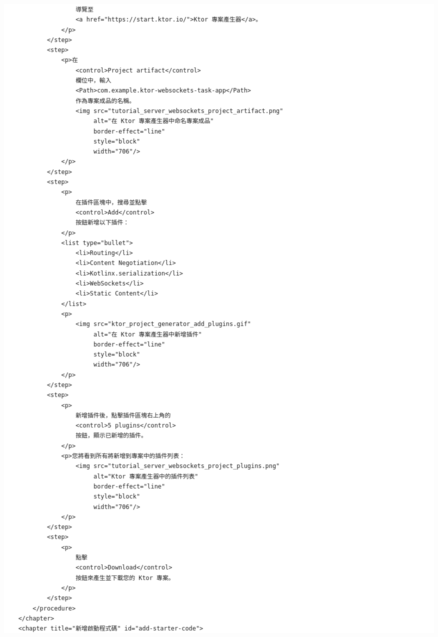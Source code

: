                         導覽至
                        <a href="https://start.ktor.io/">Ktor 專案產生器</a>。
                    </p>
                </step>
                <step>
                    <p>在
                        <control>Project artifact</control>
                        欄位中，輸入
                        <Path>com.example.ktor-websockets-task-app</Path>
                        作為專案成品的名稱。
                        <img src="tutorial_server_websockets_project_artifact.png"
                             alt="在 Ktor 專案產生器中命名專案成品"
                             border-effect="line"
                             style="block"
                             width="706"/>
                    </p>
                </step>
                <step>
                    <p>
                        在插件區塊中，搜尋並點擊
                        <control>Add</control>
                        按鈕新增以下插件：
                    </p>
                    <list type="bullet">
                        <li>Routing</li>
                        <li>Content Negotiation</li>
                        <li>Kotlinx.serialization</li>
                        <li>WebSockets</li>
                        <li>Static Content</li>
                    </list>
                    <p>
                        <img src="ktor_project_generator_add_plugins.gif"
                             alt="在 Ktor 專案產生器中新增插件"
                             border-effect="line"
                             style="block"
                             width="706"/>
                    </p>
                </step>
                <step>
                    <p>
                        新增插件後，點擊插件區塊右上角的
                        <control>5 plugins</control>
                        按鈕，顯示已新增的插件。
                    </p>
                    <p>您將看到所有將新增到專案中的插件列表：
                        <img src="tutorial_server_websockets_project_plugins.png"
                             alt="Ktor 專案產生器中的插件列表"
                             border-effect="line"
                             style="block"
                             width="706"/>
                    </p>
                </step>
                <step>
                    <p>
                        點擊
                        <control>Download</control>
                        按鈕來產生並下載您的 Ktor 專案。
                    </p>
                </step>
            </procedure>
        </chapter>
        <chapter title="新增啟動程式碼" id="add-starter-code">